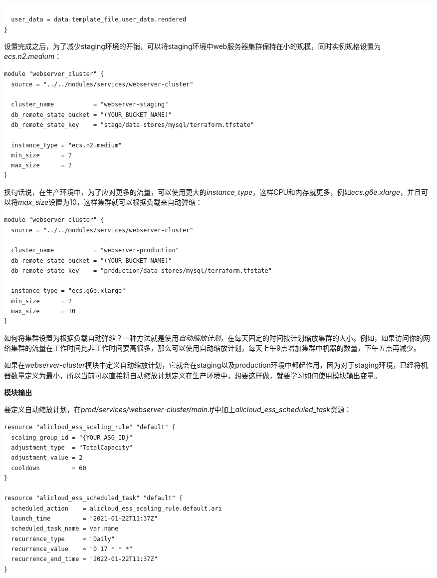 ```

  user_data = data.template_file.user_data.rendered
}
```

设置完成之后，为了减少staging环境的开销，可以将staging环境中web服务器集群保持在小的规模，同时实例规格设置为*ecs.n2.medium*：
```
module "webserver_cluster" {
  source = "../../modules/services/webserver-cluster"

  cluster_name           = "webserver-staging"
  db_remote_state_bucket = "(YOUR_BUCKET_NAME)"
  db_remote_state_key    = "stage/data-stores/mysql/terraform.tfstate"

  instance_type = "ecs.n2.medium"
  min_size      = 2
  max_size      = 2
}
```

换句话说，在生产环境中，为了应对更多的流量，可以使用更大的*instance_type*，这样CPU和内存就更多，例如*ecs.g6e.xlarge*，并且可以将*max_size*设置为10，这样集群就可以根据负载来自动弹缩：

```
module "webserver_cluster" {
  source = "../../modules/services/webserver-cluster"

  cluster_name           = "webserver-production"
  db_remote_state_bucket = "(YOUR_BUCKET_NAME)"
  db_remote_state_key    = "production/data-stores/mysql/terraform.tfstate"

  instance_type = "ecs.g6e.xlarge"
  min_size      = 2
  max_size      = 10
}
```

如何将集群设置为根据负载自动弹缩？一种方法就是使用*自动缩放计划*，在每天固定的时间按计划缩放集群的大小。例如，如果访问你的网络集群的流量在工作时间比非工作时间要高很多，那么可以使用自动缩放计划，每天上午9点增加集群中机器的数量，下午五点再减少。

如果在*webserver-cluster*模块中定义自动缩放计划，它就会在staging以及production环境中都起作用，因为对于staging环境，已经将机器数量定义为最小，所以当前可以直接将自动缩放计划定义在生产环境中，想要这样做，就要学习如何使用模块输出变量。


**模块输出**

要定义自动缩放计划，在*prod/services/webserver-cluster/main.tf*中加上*alicloud_ess_scheduled_task*资源：
```
resource "alicloud_ess_scaling_rule" "default" {
  scaling_group_id = "{YOUR_ASG_ID}"
  adjustment_type  = "TotalCapacity"
  adjustment_value = 2
  cooldown         = 60
}

resource "alicloud_ess_scheduled_task" "default" {
  scheduled_action    = alicloud_ess_scaling_rule.default.ari
  launch_time         = "2021-01-22T11:37Z"
  scheduled_task_name = var.name
  recurrence_type     = "Daily"
  recurrence_value    = "0 17 * * *"
  recurrence_end_time = "2022-01-22T11:37Z"
}
```
